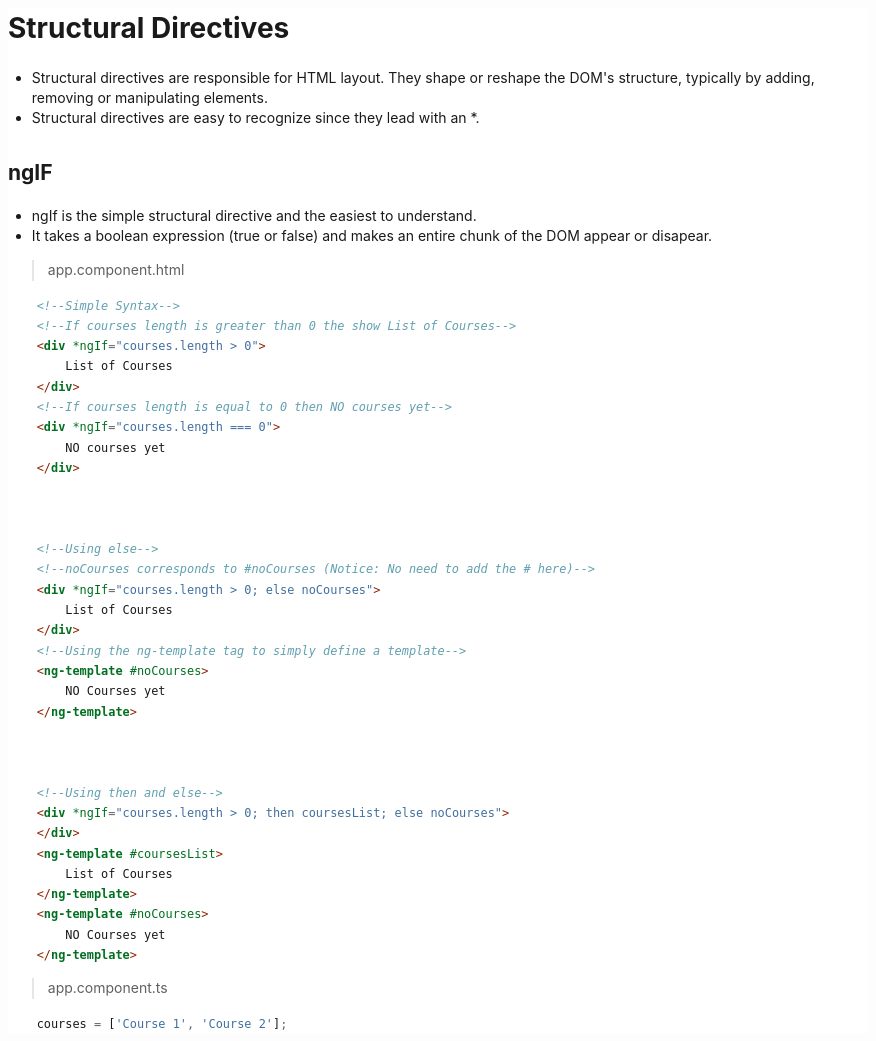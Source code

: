 # Structural Directives
* Structural directives are responsible for HTML layout. They shape or reshape the DOM's structure, typically by adding, removing or manipulating elements.
* Structural directives are easy to recognize since they lead with an *.

## ngIF
* ngIf is the simple structural directive and the easiest to understand.
* It takes a boolean expression (true or false) and makes an entire chunk of the DOM appear or disapear.

> app.component.html
```HTML
    <!--Simple Syntax-->
    <!--If courses length is greater than 0 the show List of Courses-->
    <div *ngIf="courses.length > 0">
        List of Courses
    </div>
    <!--If courses length is equal to 0 then NO courses yet-->
    <div *ngIf="courses.length === 0">
        NO courses yet
    </div>



    <!--Using else-->
    <!--noCourses corresponds to #noCourses (Notice: No need to add the # here)-->
    <div *ngIf="courses.length > 0; else noCourses">
        List of Courses
    </div>
    <!--Using the ng-template tag to simply define a template-->
    <ng-template #noCourses>
        NO Courses yet
    </ng-template>



    <!--Using then and else-->
    <div *ngIf="courses.length > 0; then coursesList; else noCourses">
    </div>
    <ng-template #coursesList>
        List of Courses
    </ng-template>
    <ng-template #noCourses>
        NO Courses yet
    </ng-template>

```
> app.component.ts
```TypeScript
    courses = ['Course 1', 'Course 2'];
```
